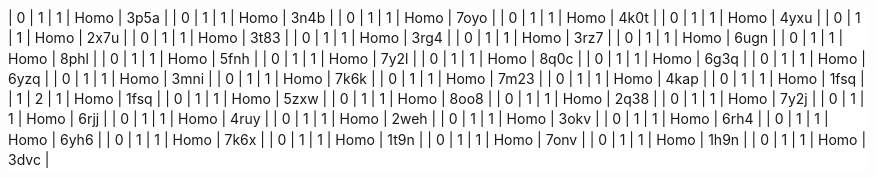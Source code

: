 |            0 |          1 |            1 | Homo          | 3p5a         |
|            0 |          1 |            1 | Homo          | 3n4b         |
|            0 |          1 |            1 | Homo          | 7oyo         |
|            0 |          1 |            1 | Homo          | 4k0t         |
|            0 |          1 |            1 | Homo          | 4yxu         |
|            0 |          1 |            1 | Homo          | 2x7u         |
|            0 |          1 |            1 | Homo          | 3t83         |
|            0 |          1 |            1 | Homo          | 3rg4         |
|            0 |          1 |            1 | Homo          | 3rz7         |
|            0 |          1 |            1 | Homo          | 6ugn         |
|            0 |          1 |            1 | Homo          | 8phl         |
|            0 |          1 |            1 | Homo          | 5fnh         |
|            0 |          1 |            1 | Homo          | 7y2l         |
|            0 |          1 |            1 | Homo          | 8q0c         |
|            0 |          1 |            1 | Homo          | 6g3q         |
|            0 |          1 |            1 | Homo          | 6yzq         |
|            0 |          1 |            1 | Homo          | 3mni         |
|            0 |          1 |            1 | Homo          | 7k6k         |
|            0 |          1 |            1 | Homo          | 7m23         |
|            0 |          1 |            1 | Homo          | 4kap         |
|            0 |          1 |            1 | Homo          | 1fsq         |
|            1 |          2 |            1 | Homo          | 1fsq         |
|            0 |          1 |            1 | Homo          | 5zxw         |
|            0 |          1 |            1 | Homo          | 8oo8         |
|            0 |          1 |            1 | Homo          | 2q38         |
|            0 |          1 |            1 | Homo          | 7y2j         |
|            0 |          1 |            1 | Homo          | 6rjj         |
|            0 |          1 |            1 | Homo          | 4ruy         |
|            0 |          1 |            1 | Homo          | 2weh         |
|            0 |          1 |            1 | Homo          | 3okv         |
|            0 |          1 |            1 | Homo          | 6rh4         |
|            0 |          1 |            1 | Homo          | 6yh6         |
|            0 |          1 |            1 | Homo          | 7k6x         |
|            0 |          1 |            1 | Homo          | 1t9n         |
|            0 |          1 |            1 | Homo          | 7onv         |
|            0 |          1 |            1 | Homo          | 1h9n         |
|            0 |          1 |            1 | Homo          | 3dvc         |